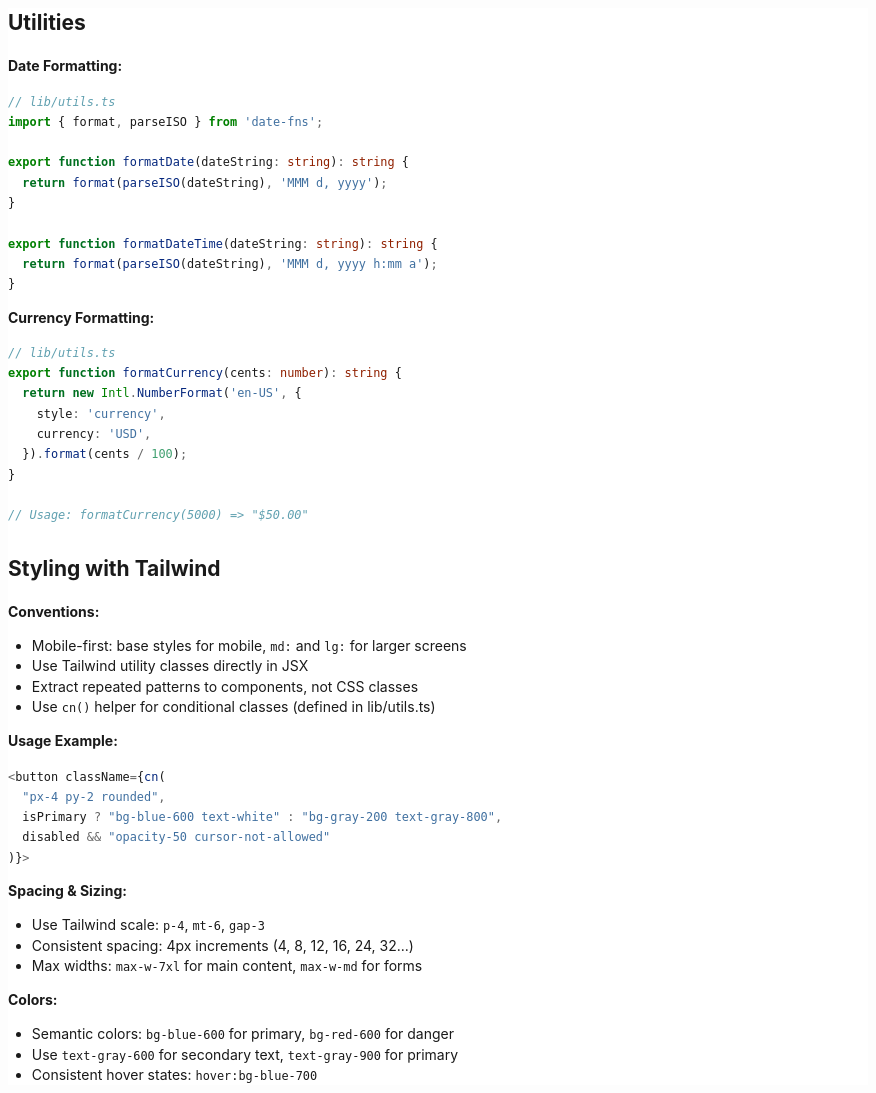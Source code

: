 ## Utilities

**Date Formatting:**
```typescript
// lib/utils.ts
import { format, parseISO } from 'date-fns';

export function formatDate(dateString: string): string {
  return format(parseISO(dateString), 'MMM d, yyyy');
}

export function formatDateTime(dateString: string): string {
  return format(parseISO(dateString), 'MMM d, yyyy h:mm a');
}
```

**Currency Formatting:**
```typescript
// lib/utils.ts
export function formatCurrency(cents: number): string {
  return new Intl.NumberFormat('en-US', {
    style: 'currency',
    currency: 'USD',
  }).format(cents / 100);
}

// Usage: formatCurrency(5000) => "$50.00"
```

## Styling with Tailwind

**Conventions:**
- Mobile-first: base styles for mobile, `md:` and `lg:` for larger screens
- Use Tailwind utility classes directly in JSX
- Extract repeated patterns to components, not CSS classes
- Use `cn()` helper for conditional classes (defined in lib/utils.ts)

**Usage Example:**
```typescript
<button className={cn(
  "px-4 py-2 rounded",
  isPrimary ? "bg-blue-600 text-white" : "bg-gray-200 text-gray-800",
  disabled && "opacity-50 cursor-not-allowed"
)}>
```

**Spacing & Sizing:**
- Use Tailwind scale: `p-4`, `mt-6`, `gap-3`
- Consistent spacing: 4px increments (4, 8, 12, 16, 24, 32...)
- Max widths: `max-w-7xl` for main content, `max-w-md` for forms

**Colors:**
- Semantic colors: `bg-blue-600` for primary, `bg-red-600` for danger
- Use `text-gray-600` for secondary text, `text-gray-900` for primary
- Consistent hover states: `hover:bg-blue-700`
